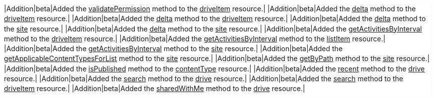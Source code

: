 |Addition|beta|Added the [validatePermission](https://docs.microsoft.com/en-us/graph/api/driveItem-validatePermission?view=graph-rest-beta) method to the [driveItem](https://docs.microsoft.com/en-us/graph/api/resources/driveItem?view=graph-rest-beta) resource.|
|Addition|beta|Added the [delta](https://docs.microsoft.com/en-us/graph/api/driveItem-delta?view=graph-rest-beta) method to the [driveItem](https://docs.microsoft.com/en-us/graph/api/resources/driveItem?view=graph-rest-beta) resource.|
|Addition|beta|Added the [delta](https://docs.microsoft.com/en-us/graph/api/driveItem-delta?view=graph-rest-beta) method to the [driveItem](https://docs.microsoft.com/en-us/graph/api/resources/driveItem?view=graph-rest-beta) resource.|
|Addition|beta|Added the [delta](https://docs.microsoft.com/en-us/graph/api/site-delta?view=graph-rest-beta) method to the [site](https://docs.microsoft.com/en-us/graph/api/resources/site?view=graph-rest-beta) resource.|
|Addition|beta|Added the [delta](https://docs.microsoft.com/en-us/graph/api/site-delta?view=graph-rest-beta) method to the [site](https://docs.microsoft.com/en-us/graph/api/resources/site?view=graph-rest-beta) resource.|
|Addition|beta|Added the [getActivitiesByInterval](https://docs.microsoft.com/en-us/graph/api/driveItem-getActivitiesByInterval?view=graph-rest-beta) method to the [driveItem](https://docs.microsoft.com/en-us/graph/api/resources/driveItem?view=graph-rest-beta) resource.|
|Addition|beta|Added the [getActivitiesByInterval](https://docs.microsoft.com/en-us/graph/api/listItem-getActivitiesByInterval?view=graph-rest-beta) method to the [listItem](https://docs.microsoft.com/en-us/graph/api/resources/listItem?view=graph-rest-beta) resource.|
|Addition|beta|Added the [getActivitiesByInterval](https://docs.microsoft.com/en-us/graph/api/site-getActivitiesByInterval?view=graph-rest-beta) method to the [site](https://docs.microsoft.com/en-us/graph/api/resources/site?view=graph-rest-beta) resource.|
|Addition|beta|Added the [getApplicableContentTypesForList](https://docs.microsoft.com/en-us/graph/api/site-getApplicableContentTypesForList?view=graph-rest-beta) method to the [site](https://docs.microsoft.com/en-us/graph/api/resources/site?view=graph-rest-beta) resource.|
|Addition|beta|Added the [getByPath](https://docs.microsoft.com/en-us/graph/api/site-getByPath?view=graph-rest-beta) method to the [site](https://docs.microsoft.com/en-us/graph/api/resources/site?view=graph-rest-beta) resource.|
|Addition|beta|Added the [isPublished](https://docs.microsoft.com/en-us/graph/api/contentType-isPublished?view=graph-rest-beta) method to the [contentType](https://docs.microsoft.com/en-us/graph/api/resources/contentType?view=graph-rest-beta) resource.|
|Addition|beta|Added the [recent](https://docs.microsoft.com/en-us/graph/api/drive-recent?view=graph-rest-beta) method to the [drive](https://docs.microsoft.com/en-us/graph/api/resources/drive?view=graph-rest-beta) resource.|
|Addition|beta|Added the [search](https://docs.microsoft.com/en-us/graph/api/drive-search?view=graph-rest-beta) method to the [drive](https://docs.microsoft.com/en-us/graph/api/resources/drive?view=graph-rest-beta) resource.|
|Addition|beta|Added the [search](https://docs.microsoft.com/en-us/graph/api/driveItem-search?view=graph-rest-beta) method to the [driveItem](https://docs.microsoft.com/en-us/graph/api/resources/driveItem?view=graph-rest-beta) resource.|
|Addition|beta|Added the [sharedWithMe](https://docs.microsoft.com/en-us/graph/api/drive-sharedWithMe?view=graph-rest-beta) method to the [drive](https://docs.microsoft.com/en-us/graph/api/resources/drive?view=graph-rest-beta) resource.|
